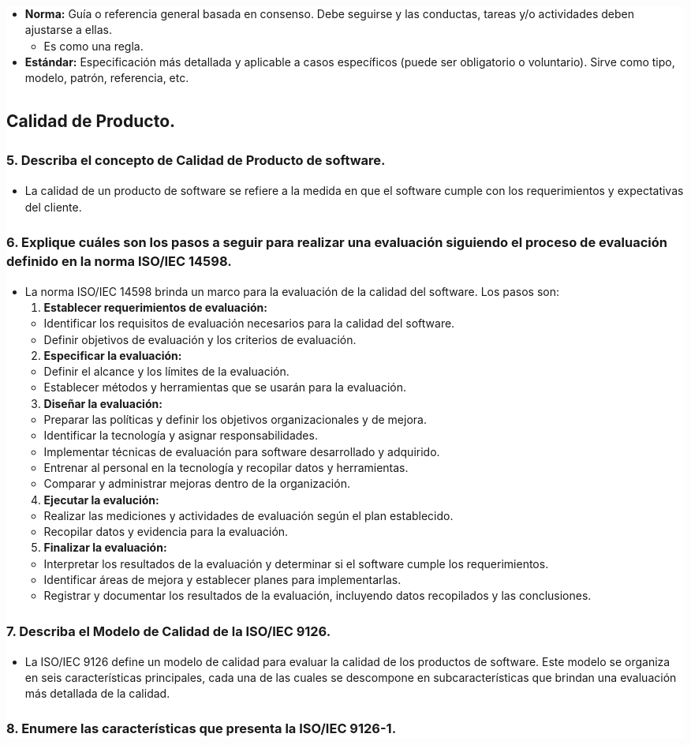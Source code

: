 - **Norma:** Guía o referencia general basada en consenso. Debe seguirse y las conductas, tareas y/o actividades deben ajustarse a ellas.
  - Es como una regla.
- **Estándar:** Especificación más detallada y aplicable a casos específicos (puede ser obligatorio o voluntario). Sirve como tipo, modelo, patrón, referencia, etc.

## Calidad de Producto.

### 5. Describa el concepto de Calidad de Producto de software.

- La calidad de un producto de software se refiere a la medida en que el software cumple con los requerimientos y expectativas del cliente.

### 6. Explique cuáles son los pasos a seguir para realizar una evaluación siguiendo el proceso de evaluación definido en la norma ISO/IEC 14598.

- La norma ISO/IEC 14598 brinda un marco para la evaluación de la calidad del software. Los pasos son:
  1. **Establecer requerimientos de evaluación:**
    - Identificar los requisitos de evaluación necesarios para la calidad del software.
    - Definir objetivos de evaluación y los criterios de evaluación.
  2. **Especificar la evaluación:**
    - Definir el alcance y los límites de la evaluación.
    - Establecer métodos y herramientas que se usarán para la evaluación.
  3. **Diseñar la evaluación:**
    - Preparar las políticas y definir los objetivos organizacionales y de mejora.
    - Identificar la tecnología y asignar responsabilidades.
    - Implementar técnicas de evaluación para software desarrollado y adquirido.
    - Entrenar al personal en la tecnología y recopilar datos y herramientas.
    - Comparar y administrar mejoras dentro de la organización.
  4. **Ejecutar la evalución:**
    - Realizar las mediciones y actividades de evaluación según el plan establecido.
    - Recopilar datos y evidencia para la evaluación.
  5. **Finalizar la evaluación:**
    - Interpretar los resultados de la evaluación y determinar si el software cumple los requerimientos.
    - Identificar áreas de mejora y establecer planes para implementarlas.
    - Registrar y documentar los resultados de la evaluación, incluyendo datos recopilados y las conclusiones.

### 7. Describa el Modelo de Calidad de la ISO/IEC 9126.

- La ISO/IEC 9126 define un modelo de calidad para evaluar la calidad de los productos de software. Este modelo se organiza en seis características principales, cada una de las cuales se descompone en subcaracterísticas que brindan una evaluación más detallada de la calidad.

### 8. Enumere las características que presenta la ISO/IEC 9126-1.
